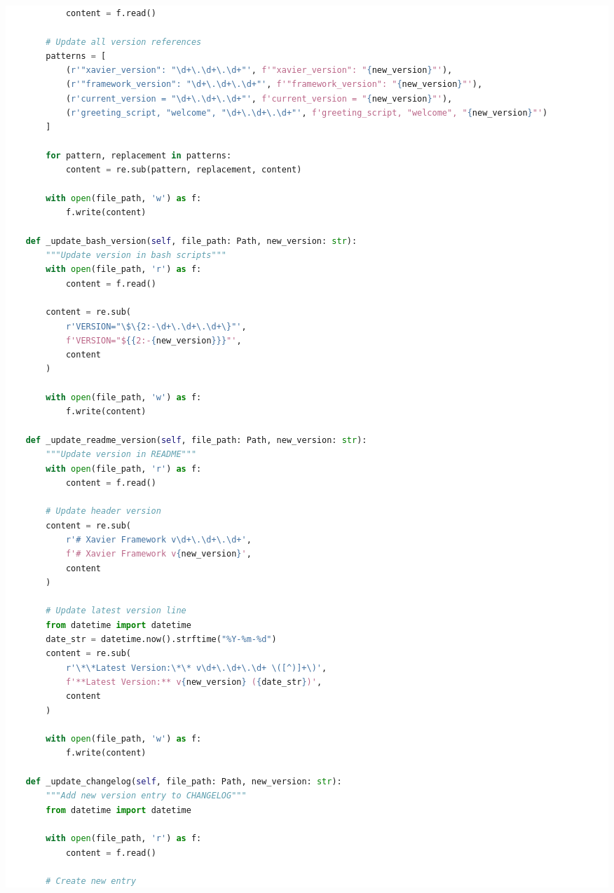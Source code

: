 ```python
            content = f.read()

        # Update all version references
        patterns = [
            (r'"xavier_version": "\d+\.\d+\.\d+"', f'"xavier_version": "{new_version}"'),
            (r'"framework_version": "\d+\.\d+\.\d+"', f'"framework_version": "{new_version}"'),
            (r'current_version = "\d+\.\d+\.\d+"', f'current_version = "{new_version}"'),
            (r'greeting_script, "welcome", "\d+\.\d+\.\d+"', f'greeting_script, "welcome", "{new_version}"')
        ]

        for pattern, replacement in patterns:
            content = re.sub(pattern, replacement, content)

        with open(file_path, 'w') as f:
            f.write(content)

    def _update_bash_version(self, file_path: Path, new_version: str):
        """Update version in bash scripts"""
        with open(file_path, 'r') as f:
            content = f.read()

        content = re.sub(
            r'VERSION="\$\{2:-\d+\.\d+\.\d+\}"',
            f'VERSION="${{2:-{new_version}}}"',
            content
        )

        with open(file_path, 'w') as f:
            f.write(content)

    def _update_readme_version(self, file_path: Path, new_version: str):
        """Update version in README"""
        with open(file_path, 'r') as f:
            content = f.read()

        # Update header version
        content = re.sub(
            r'# Xavier Framework v\d+\.\d+\.\d+',
            f'# Xavier Framework v{new_version}',
            content
        )

        # Update latest version line
        from datetime import datetime
        date_str = datetime.now().strftime("%Y-%m-%d")
        content = re.sub(
            r'\*\*Latest Version:\*\* v\d+\.\d+\.\d+ \([^)]+\)',
            f'**Latest Version:** v{new_version} ({date_str})',
            content
        )

        with open(file_path, 'w') as f:
            f.write(content)

    def _update_changelog(self, file_path: Path, new_version: str):
        """Add new version entry to CHANGELOG"""
        from datetime import datetime

        with open(file_path, 'r') as f:
            content = f.read()

        # Create new entry
```